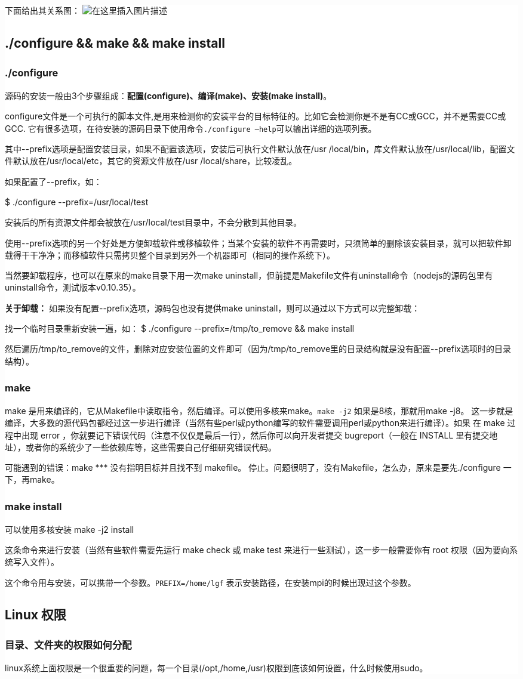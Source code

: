 下面给出其关系图：
![在这里插入图片描述](https://img-blog.csdnimg.cn/20201109214319194.png?x-oss-process=image/watermark,type_ZmFuZ3poZW5naGVpdGk,shadow_10,text_aHR0cHM6Ly9ibG9nLmNzZG4ubmV0L0tQMTk5NQ==,size_16,color_FFFFFF,t_70#pic_center)

## ./configure && make && make install
### ./configure
源码的安装一般由3个步骤组成：**配置(configure)、编译(make)、安装(make install)**。

configure文件是一个可执行的脚本文件,是用来检测你的安装平台的目标特征的。比如它会检测你是不是有CC或GCC，并不是需要CC或GCC.
它有很多选项，在待安装的源码目录下使用命令`./configure –help`可以输出详细的选项列表。

其中--prefix选项是配置安装目录，如果不配置该选项，安装后可执行文件默认放在/usr /local/bin，库文件默认放在/usr/local/lib，配置文件默认放在/usr/local/etc，其它的资源文件放在/usr /local/share，比较凌乱。

如果配置了--prefix，如：

$ ./configure --prefix=/usr/local/test

安装后的所有资源文件都会被放在/usr/local/test目录中，不会分散到其他目录。

使用--prefix选项的另一个好处是方便卸载软件或移植软件；当某个安装的软件不再需要时，只须简单的删除该安装目录，就可以把软件卸载得干干净净；而移植软件只需拷贝整个目录到另外一个机器即可（相同的操作系统下）。

当然要卸载程序，也可以在原来的make目录下用一次make uninstall，但前提是Makefile文件有uninstall命令（nodejs的源码包里有uninstall命令，测试版本v0.10.35）。

**关于卸载：**
如果没有配置--prefix选项，源码包也没有提供make uninstall，则可以通过以下方式可以完整卸载：

找一个临时目录重新安装一遍，如：
$ ./configure --prefix=/tmp/to_remove && make install

然后遍历/tmp/to_remove的文件，删除对应安装位置的文件即可（因为/tmp/to_remove里的目录结构就是没有配置--prefix选项时的目录结构）。

### make 
make 是用来编译的，它从Makefile中读取指令，然后编译。可以使用多核来make。`make -j2`
如果是8核，那就用make -j8。
这一步就是编译，大多数的源代码包都经过这一步进行编译（当然有些perl或python编写的软件需要调用perl或python来进行编译）。如果 在 make 过程中出现 error ，你就要记下错误代码（注意不仅仅是最后一行），然后你可以向开发者提交 bugreport（一般在 INSTALL 里有提交地址），或者你的系统少了一些依赖库等，这些需要自己仔细研究错误代码。

可能遇到的错误：make *** 没有指明目标并且找不到 makefile。 停止。问题很明了，没有Makefile，怎么办，原来是要先./configure 一下，再make。

### make install
可以使用多核安装 make -j2 install

这条命令来进行安装（当然有些软件需要先运行 make check 或 make test 来进行一些测试），这一步一般需要你有 root 权限（因为要向系统写入文件）。

这个命令用与安装，可以携带一个参数。`PREFIX=/home/lgf`
表示安装路径，在安装mpi的时候出现过这个参数。

## Linux 权限

### 目录、文件夹的权限如何分配
linux系统上面权限是一个很重要的问题，每一个目录(/opt,/home,/usr)权限到底该如何设置，什么时候使用sudo。
